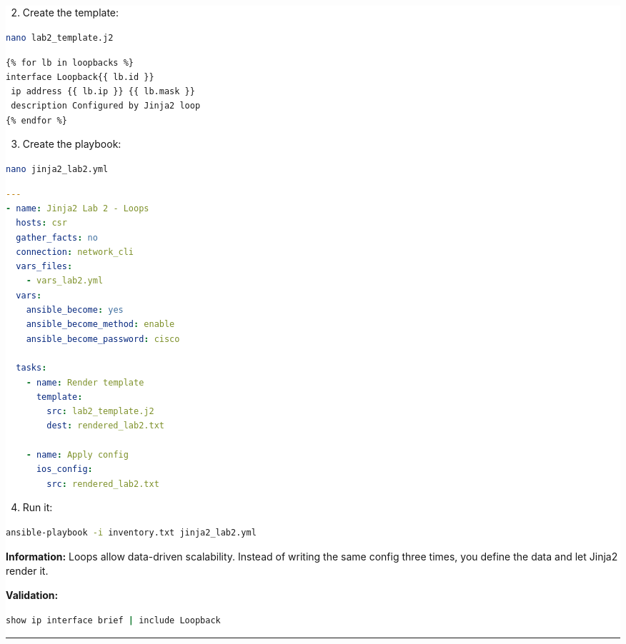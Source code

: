 2. Create the template:

```bash
nano lab2_template.j2
```

```jinja
{% for lb in loopbacks %}
interface Loopback{{ lb.id }}
 ip address {{ lb.ip }} {{ lb.mask }}
 description Configured by Jinja2 loop
{% endfor %}
```

3. Create the playbook:

```bash
nano jinja2_lab2.yml
```

```yaml
---
- name: Jinja2 Lab 2 - Loops
  hosts: csr
  gather_facts: no
  connection: network_cli
  vars_files:
    - vars_lab2.yml
  vars:
    ansible_become: yes
    ansible_become_method: enable
    ansible_become_password: cisco

  tasks:
    - name: Render template
      template:
        src: lab2_template.j2
        dest: rendered_lab2.txt

    - name: Apply config
      ios_config:
        src: rendered_lab2.txt
```

4. Run it:

```bash
ansible-playbook -i inventory.txt jinja2_lab2.yml
```

**Information:**
Loops allow data-driven scalability. Instead of writing the same config three times, you define the data and let Jinja2 render it.

**Validation:**

```bash
show ip interface brief | include Loopback
```

---